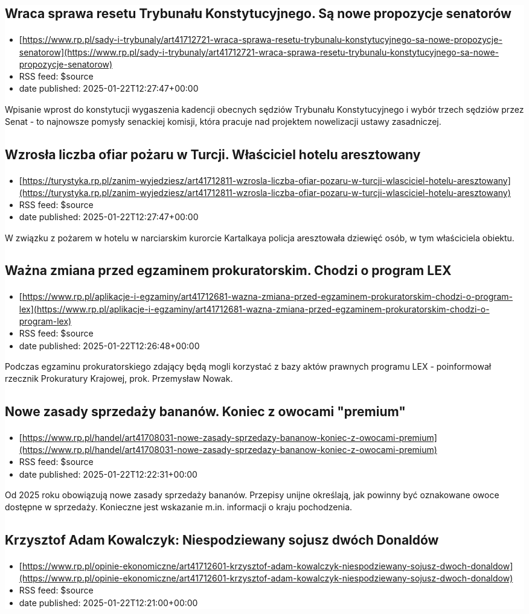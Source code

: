 ## Wraca sprawa resetu Trybunału Konstytucyjnego. Są nowe propozycje senatorów
 - [https://www.rp.pl/sady-i-trybunaly/art41712721-wraca-sprawa-resetu-trybunalu-konstytucyjnego-sa-nowe-propozycje-senatorow](https://www.rp.pl/sady-i-trybunaly/art41712721-wraca-sprawa-resetu-trybunalu-konstytucyjnego-sa-nowe-propozycje-senatorow)
 - RSS feed: $source
 - date published: 2025-01-22T12:27:47+00:00

Wpisanie wprost do konstytucji wygaszenia kadencji obecnych sędziów Trybunału Konstytucyjnego i wybór trzech sędziów przez Senat - to najnowsze pomysły senackiej komisji, która pracuje nad projektem nowelizacji ustawy zasadniczej.

## Wzrosła liczba ofiar pożaru w Turcji. Właściciel hotelu aresztowany
 - [https://turystyka.rp.pl/zanim-wyjedziesz/art41712811-wzrosla-liczba-ofiar-pozaru-w-turcji-wlasciciel-hotelu-aresztowany](https://turystyka.rp.pl/zanim-wyjedziesz/art41712811-wzrosla-liczba-ofiar-pozaru-w-turcji-wlasciciel-hotelu-aresztowany)
 - RSS feed: $source
 - date published: 2025-01-22T12:27:47+00:00

W związku z pożarem w hotelu w narciarskim kurorcie Kartalkaya policja aresztowała dziewięć osób, w tym właściciela obiektu.

## Ważna zmiana przed egzaminem prokuratorskim. Chodzi o program LEX
 - [https://www.rp.pl/aplikacje-i-egzaminy/art41712681-wazna-zmiana-przed-egzaminem-prokuratorskim-chodzi-o-program-lex](https://www.rp.pl/aplikacje-i-egzaminy/art41712681-wazna-zmiana-przed-egzaminem-prokuratorskim-chodzi-o-program-lex)
 - RSS feed: $source
 - date published: 2025-01-22T12:26:48+00:00

Podczas egzaminu prokuratorskiego zdający będą mogli korzystać z bazy aktów prawnych programu LEX - poinformował rzecznik Prokuratury Krajowej, prok. Przemysław Nowak.

## Nowe zasady sprzedaży bananów. Koniec z owocami "premium"
 - [https://www.rp.pl/handel/art41708031-nowe-zasady-sprzedazy-bananow-koniec-z-owocami-premium](https://www.rp.pl/handel/art41708031-nowe-zasady-sprzedazy-bananow-koniec-z-owocami-premium)
 - RSS feed: $source
 - date published: 2025-01-22T12:22:31+00:00

Od 2025 roku obowiązują nowe zasady sprzedaży bananów. Przepisy unijne określają, jak powinny być oznakowane owoce dostępne w sprzedaży. Konieczne jest wskazanie m.in. informacji o kraju pochodzenia.

## Krzysztof Adam Kowalczyk: Niespodziewany sojusz dwóch Donaldów
 - [https://www.rp.pl/opinie-ekonomiczne/art41712601-krzysztof-adam-kowalczyk-niespodziewany-sojusz-dwoch-donaldow](https://www.rp.pl/opinie-ekonomiczne/art41712601-krzysztof-adam-kowalczyk-niespodziewany-sojusz-dwoch-donaldow)
 - RSS feed: $source
 - date published: 2025-01-22T12:21:00+00:00
